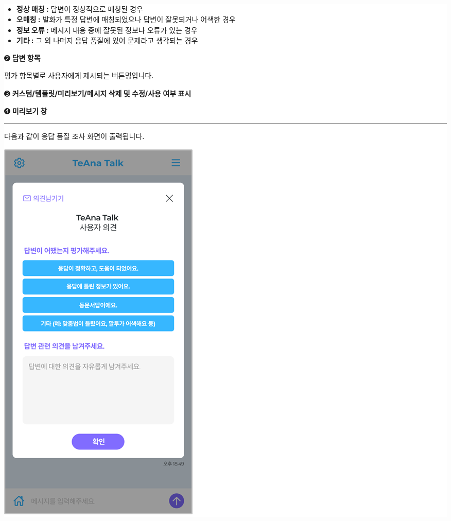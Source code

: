 * **정상 매칭 :** 답변이 정상적으로 매칭된 경우
* **오매칭 :** 발화가 특정 답변에 매칭되었으나 답변이 잘못되거나 어색한 경우&#x20;
* **정보 오류 :** 메시지 내용 중에 잘못된 정보나 오류가 있는 경우
* **기타 :** 그 외 나머지 응답 품질에 있어 문제라고 생각되는 경우                                   &#x20;

➋ **답변 항목**&#x20;

평가 항목별로 사용자에게 제시되는 버튼명입니다.

➌ **커스텀/템플릿/미리보기/메시지 삭제 및 수정/사용 여부 표시**

➍ **미리보기 창**

****

다음과 같이 응답 품질 조사 화면이 출력됩니다.

![응답 품질 조사 출력 화면](<../../.gitbook/assets/image (144).png>)
